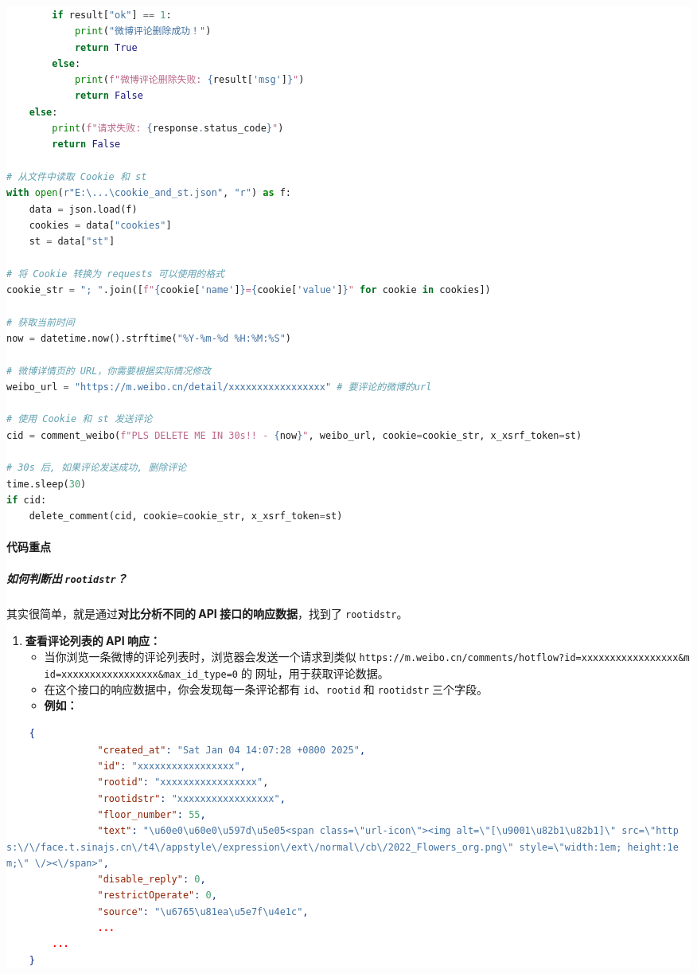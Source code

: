 ```python
        if result["ok"] == 1:
            print("微博评论删除成功！")
            return True
        else:
            print(f"微博评论删除失败: {result['msg']}")
            return False
    else:
        print(f"请求失败: {response.status_code}")
        return False

# 从文件中读取 Cookie 和 st
with open(r"E:\...\cookie_and_st.json", "r") as f: 
    data = json.load(f)
    cookies = data["cookies"]
    st = data["st"]

# 将 Cookie 转换为 requests 可以使用的格式
cookie_str = "; ".join([f"{cookie['name']}={cookie['value']}" for cookie in cookies])

# 获取当前时间
now = datetime.now().strftime("%Y-%m-%d %H:%M:%S")

# 微博详情页的 URL，你需要根据实际情况修改
weibo_url = "https://m.weibo.cn/detail/xxxxxxxxxxxxxxxxx" # 要评论的微博的url

# 使用 Cookie 和 st 发送评论
cid = comment_weibo(f"PLS DELETE ME IN 30s!! - {now}", weibo_url, cookie=cookie_str, x_xsrf_token=st)

# 30s 后, 如果评论发送成功, 删除评论
time.sleep(30)
if cid:
    delete_comment(cid, cookie=cookie_str, x_xsrf_token=st)
```

#### 代码重点

##### 如何判断出 `rootidstr`？

其实很简单，就是通过**对比分析不同的 API 接口的响应数据**，找到了 `rootidstr`。

1. **查看评论列表的 API 响应：**
    *   当你浏览一条微博的评论列表时，浏览器会发送一个请求到类似 `https://m.weibo.cn/comments/hotflow?id=xxxxxxxxxxxxxxxxx&mid=xxxxxxxxxxxxxxxxx&max_id_type=0` 的 网址，用于获取评论数据。
    *   在这个接口的响应数据中，你会发现每一条评论都有 `id`、`rootid` 和 `rootidstr` 三个字段。
    *   **例如：**

```json
    {
                "created_at": "Sat Jan 04 14:07:28 +0800 2025",
                "id": "xxxxxxxxxxxxxxxxx",
                "rootid": "xxxxxxxxxxxxxxxxx",
                "rootidstr": "xxxxxxxxxxxxxxxxx",
                "floor_number": 55,
                "text": "\u60e0\u60e0\u597d\u5e05<span class=\"url-icon\"><img alt=\"[\u9001\u82b1\u82b1]\" src=\"https:\/\/face.t.sinajs.cn\/t4\/appstyle\/expression\/ext\/normal\/cb\/2022_Flowers_org.png\" style=\"width:1em; height:1em;\" \/><\/span>",
                "disable_reply": 0,
                "restrictOperate": 0,
                "source": "\u6765\u81ea\u5e7f\u4e1c",
                ...
        ...
    }
```
